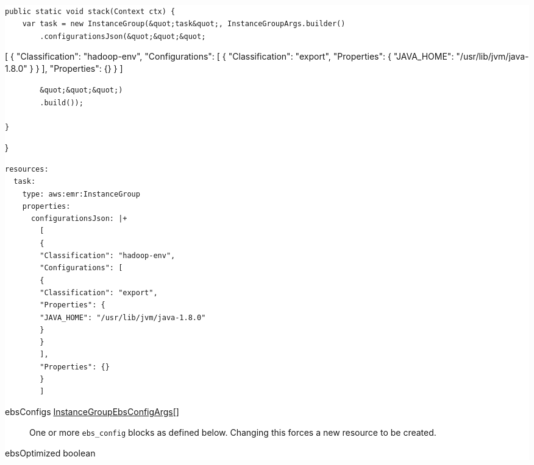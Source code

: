     public static void stack(Context ctx) {
        var task = new InstanceGroup(&quot;task&quot;, InstanceGroupArgs.builder()        
            .configurationsJson(&quot;&quot;&quot;
[
{
&quot;Classification&quot;: &quot;hadoop-env&quot;,
&quot;Configurations&quot;: [
{
&quot;Classification&quot;: &quot;export&quot;,
&quot;Properties&quot;: {
&quot;JAVA_HOME&quot;: &quot;/usr/lib/jvm/java-1.8.0&quot;
}
}
],
&quot;Properties&quot;: {}
}
]

            &quot;&quot;&quot;)
            .build());

    }
}
</code></pre>
<pre><code class="language-yaml">resources:
  task:
    type: aws:emr:InstanceGroup
    properties:
      configurationsJson: |+
        [
        {
        &quot;Classification&quot;: &quot;hadoop-env&quot;,
        &quot;Configurations&quot;: [
        {
        &quot;Classification&quot;: &quot;export&quot;,
        &quot;Properties&quot;: {
        &quot;JAVA_HOME&quot;: &quot;/usr/lib/jvm/java-1.8.0&quot;
        }
        }
        ],
        &quot;Properties&quot;: {}
        }
        ]
</code></pre>
</dd><dt class="property-optional property-replacement"
            title="Optional">
        <span id="ebsconfigs_nodejs">
<a data-swiftype-name="resource-property" data-swiftype-type="text" href="#ebsconfigs_nodejs" style="color: inherit; text-decoration: inherit;">ebs<wbr>Configs</a>
</span>
        <span class="property-indicator"></span>
        <span class="property-type"><a href="#instancegroupebsconfig">Instance<wbr>Group<wbr>Ebs<wbr>Config<wbr>Args[]</a></span>
    </dt>
    <dd><p>One or more <code>ebs_config</code> blocks as defined below. Changing this forces a new resource to be created.</p>
</dd><dt class="property-optional property-replacement"
            title="Optional">
        <span id="ebsoptimized_nodejs">
<a data-swiftype-name="resource-property" data-swiftype-type="text" href="#ebsoptimized_nodejs" style="color: inherit; text-decoration: inherit;">ebs<wbr>Optimized</a>
</span>
        <span class="property-indicator"></span>
        <span class="property-type">boolean</span>